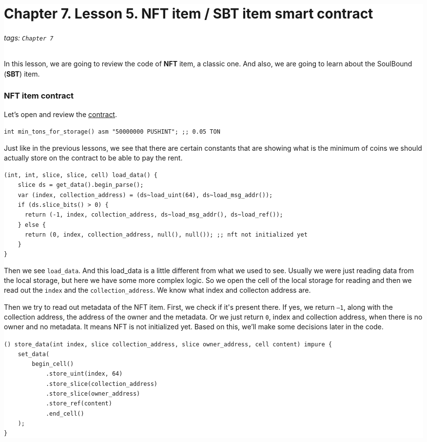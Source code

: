 # Chapter 7. Lesson 5. NFT item / SBT item smart contract

###### tags: `Chapter 7`

In this lesson, we are going to review the code of **NFT** item, a classic one. And also, we are going to learn about the SoulBound (**SBT**) item.

### NFT item contract
Let’s open and review the [contract](https://github.com/ton-blockchain/token-contract/blob/main/nft/nft-item.fc).


```
int min_tons_for_storage() asm "50000000 PUSHINT"; ;; 0.05 TON
```


Just like in the previous lessons, we see that there are certain constants that are showing what is the minimum of coins we should actually store on the contract to be able to pay the rent.


```
(int, int, slice, slice, cell) load_data() {
    slice ds = get_data().begin_parse();
    var (index, collection_address) = (ds~load_uint(64), ds~load_msg_addr());
    if (ds.slice_bits() > 0) {
      return (-1, index, collection_address, ds~load_msg_addr(), ds~load_ref());
    } else {  
      return (0, index, collection_address, null(), null()); ;; nft not initialized yet
    }
}
```


Then we see `load_data`. And this load_data is a little different from what we used to see. Usually we were just reading data from the local storage, but here we have some more complex logic. So we open the cell of the local storage for reading and then we read out the `index` and the `collection_address`. We know what index and collecton address are.

Then we try to read out metadata of the NFT item. First, we check if it's present there. If yes, we return `–1`, along with the collection address, the address of the owner and the metadata. Or we just return `0`, index and collection address, when there is no owner and no metadata. It means NFT is not initialized yet. Based on this, we’ll make some decisions later in the code.


```
() store_data(int index, slice collection_address, slice owner_address, cell content) impure {
    set_data(
        begin_cell()
            .store_uint(index, 64)
            .store_slice(collection_address)
            .store_slice(owner_address)
            .store_ref(content)
            .end_cell()
    );
}
```

